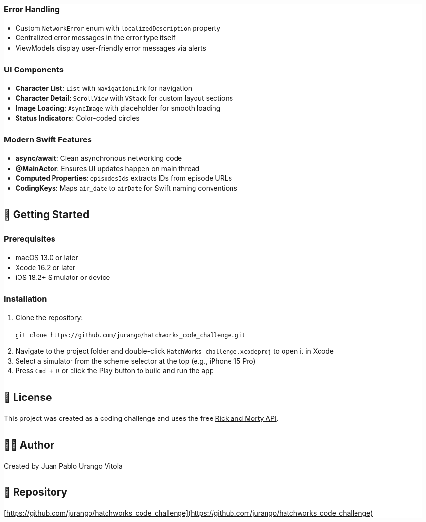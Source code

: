 ### Error Handling
- Custom `NetworkError` enum with `localizedDescription` property
- Centralized error messages in the error type itself
- ViewModels display user-friendly error messages via alerts

### UI Components
- **Character List**: `List` with `NavigationLink` for navigation
- **Character Detail**: `ScrollView` with `VStack` for custom layout sections
- **Image Loading**: `AsyncImage` with placeholder for smooth loading
- **Status Indicators**: Color-coded circles

### Modern Swift Features
- **async/await**: Clean asynchronous networking code
- **@MainActor**: Ensures UI updates happen on main thread
- **Computed Properties**: `episodesIds` extracts IDs from episode URLs
- **CodingKeys**: Maps `air_date` to `airDate` for Swift naming conventions

## 🚀 Getting Started

### Prerequisites

- macOS 13.0 or later
- Xcode 16.2 or later
- iOS 18.2+ Simulator or device

### Installation

1. Clone the repository:
   ```
   git clone https://github.com/jurango/hatchworks_code_challenge.git
   ```
2. Navigate to the project folder and double-click `HatchWorks_challenge.xcodeproj` to open it in Xcode
3. Select a simulator from the scheme selector at the top (e.g., iPhone 15 Pro)
4. Press `Cmd + R` or click the Play button to build and run the app

## 📄 License

This project was created as a coding challenge and uses the free [Rick and Morty API](https://rickandmortyapi.com/).

## 👨‍💻 Author

Created by Juan Pablo Urango Vitola

## 🔗 Repository

[https://github.com/jurango/hatchworks_code_challenge](https://github.com/jurango/hatchworks_code_challenge)
